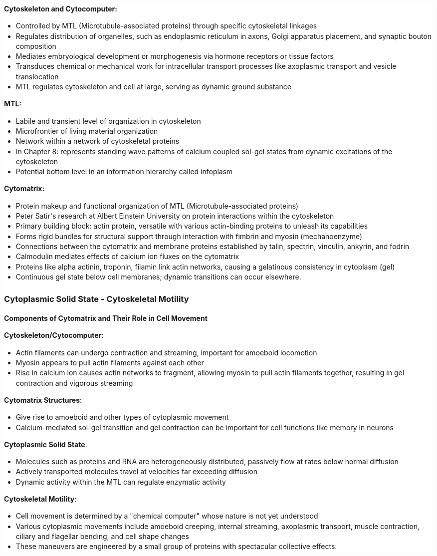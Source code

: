 **Cytoskeleton and Cytocomputer:**
- Controlled by MTL (Microtubule-associated proteins) through specific cytoskeletal linkages
- Regulates distribution of organelles, such as endoplasmic reticulum in axons, Golgi apparatus placement, and synaptic bouton composition
- Mediates embryological development or morphogenesis via hormone receptors or tissue factors
- Transduces chemical or mechanical work for intracellular transport processes like axoplasmic transport and vesicle translocation
- MTL regulates cytoskeleton and cell at large, serving as dynamic ground substance

**MTL:**
- Labile and transient level of organization in cytoskeleton
- Microfrontier of living material organization
- Network within a network of cytoskeletal proteins
- In Chapter 8: represents standing wave patterns of calcium coupled sol-gel states from dynamic excitations of the cytoskeleton
- Potential bottom level in an information hierarchy called infoplasm

**Cytomatrix:**
- Protein makeup and functional organization of MTL (Microtubule-associated proteins)
- Peter Satir's research at Albert Einstein University on protein interactions within the cytoskeleton
- Primary building block: actin protein, versatile with various actin-binding proteins to unleash its capabilities
- Forms rigid bundles for structural support through interaction with fimbrin and myosin (mechanoenzyme)
- Connections between the cytomatrix and membrane proteins established by talin, spectrin, vinculin, ankyrin, and fodrin
- Calmodulin mediates effects of calcium ion fluxes on the cytomatrix
- Proteins like alpha actinin, troponin, filamin link actin networks, causing a gelatinous consistency in cytoplasm (gel)
- Continuous gel state below cell membranes; dynamic transitions can occur elsewhere.

### Cytoplasmic Solid State - Cytoskeletal Motility

**Components of Cytomatrix and Their Role in Cell Movement**

**Cytoskeleton/Cytocomputer**:
- Actin filaments can undergo contraction and streaming, important for amoeboid locomotion
- Myosin appears to pull actin filaments against each other
- Rise in calcium ion causes actin networks to fragment, allowing myosin to pull actin filaments together, resulting in gel contraction and vigorous streaming

**Cytomatrix Structures**:
- Give rise to amoeboid and other types of cytoplasmic movement
- Calcium-mediated sol-gel transition and gel contraction can be important for cell functions like memory in neurons

**Cytoplasmic Solid State**:
- Molecules such as proteins and RNA are heterogeneously distributed, passively flow at rates below normal diffusion
- Actively transported molecules travel at velocities far exceeding diffusion
- Dynamic activity within the MTL can regulate enzymatic activity

**Cytoskeletal Motility**:
- Cell movement is determined by a "chemical computer" whose nature is not yet understood
- Various cytoplasmic movements include amoeboid creeping, internal streaming, axoplasmic transport, muscle contraction, ciliary and flagellar bending, and cell shape changes
- These maneuvers are engineered by a small group of proteins with spectacular collective effects.
